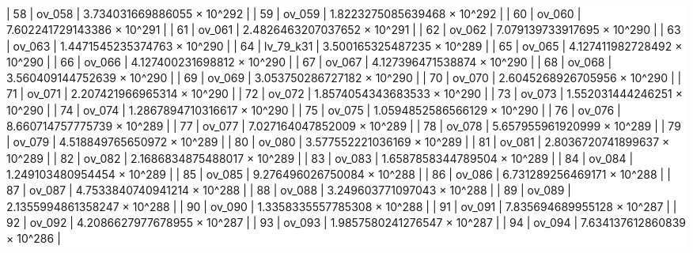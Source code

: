 | 58 | ov_058 | 3.734031669886055 × 10^292 |
| 59 | ov_059 | 1.8223275085639468 × 10^292 |
| 60 | ov_060 | 7.602241729143386 × 10^291 |
| 61 | ov_061 | 2.4826463207037652 × 10^291 |
| 62 | ov_062 | 7.079139733917695 × 10^290 |
| 63 | ov_063 | 1.4471545235374763 × 10^290 |
| 64 | lv_79_k31 | 3.500165325487235 × 10^289 |
| 65 | ov_065 | 4.127411982728492 × 10^290 |
| 66 | ov_066 | 4.127400231698812 × 10^290 |
| 67 | ov_067 | 4.127396471538874 × 10^290 |
| 68 | ov_068 | 3.560409144752639 × 10^290 |
| 69 | ov_069 | 3.053750286727182 × 10^290 |
| 70 | ov_070 | 2.6045268926705956 × 10^290 |
| 71 | ov_071 | 2.207421966965314 × 10^290 |
| 72 | ov_072 | 1.8574054343683533 × 10^290 |
| 73 | ov_073 | 1.552031444246251 × 10^290 |
| 74 | ov_074 | 1.2867894710316617 × 10^290 |
| 75 | ov_075 | 1.0594852586566129 × 10^290 |
| 76 | ov_076 | 8.660714757775739 × 10^289 |
| 77 | ov_077 | 7.027164047852009 × 10^289 |
| 78 | ov_078 | 5.657955961920999 × 10^289 |
| 79 | ov_079 | 4.518849765650972 × 10^289 |
| 80 | ov_080 | 3.577552221036169 × 10^289 |
| 81 | ov_081 | 2.8036720741899637 × 10^289 |
| 82 | ov_082 | 2.1686834875488017 × 10^289 |
| 83 | ov_083 | 1.6587858344789504 × 10^289 |
| 84 | ov_084 | 1.249103480954454 × 10^289 |
| 85 | ov_085 | 9.276496026750084 × 10^288 |
| 86 | ov_086 | 6.731289256469171 × 10^288 |
| 87 | ov_087 | 4.7533840740941214 × 10^288 |
| 88 | ov_088 | 3.249603771097043 × 10^288 |
| 89 | ov_089 | 2.1355994861358247 × 10^288 |
| 90 | ov_090 | 1.3358335557785308 × 10^288 |
| 91 | ov_091 | 7.835694689955128 × 10^287 |
| 92 | ov_092 | 4.2086627977678955 × 10^287 |
| 93 | ov_093 | 1.9857580241276547 × 10^287 |
| 94 | ov_094 | 7.634137612860839 × 10^286 |